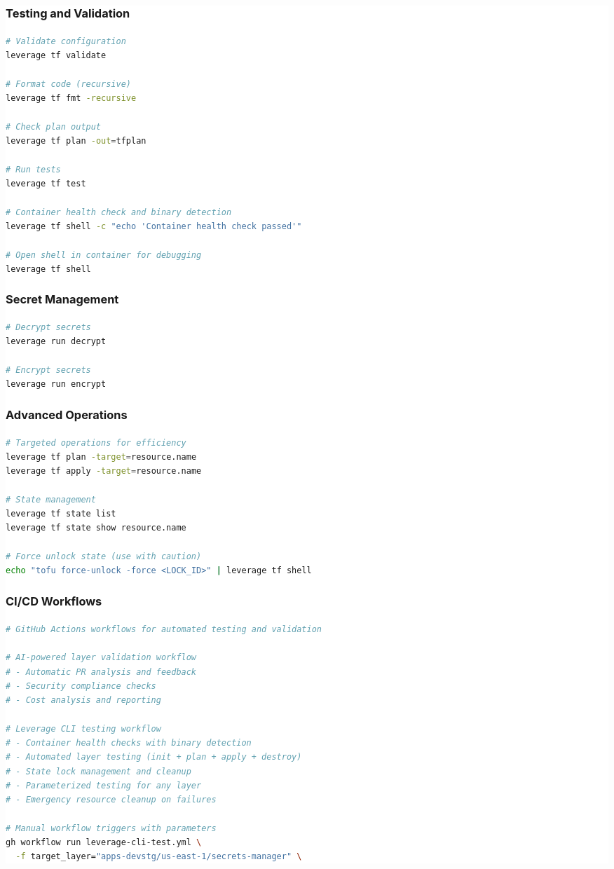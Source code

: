 ### Testing and Validation
```bash
# Validate configuration
leverage tf validate

# Format code (recursive)
leverage tf fmt -recursive

# Check plan output
leverage tf plan -out=tfplan

# Run tests
leverage tf test

# Container health check and binary detection
leverage tf shell -c "echo 'Container health check passed'"

# Open shell in container for debugging
leverage tf shell
```

### Secret Management
```bash
# Decrypt secrets
leverage run decrypt

# Encrypt secrets
leverage run encrypt
```

### Advanced Operations
```bash
# Targeted operations for efficiency
leverage tf plan -target=resource.name
leverage tf apply -target=resource.name

# State management
leverage tf state list
leverage tf state show resource.name

# Force unlock state (use with caution)
echo "tofu force-unlock -force <LOCK_ID>" | leverage tf shell
```

### CI/CD Workflows
```bash
# GitHub Actions workflows for automated testing and validation

# AI-powered layer validation workflow
# - Automatic PR analysis and feedback
# - Security compliance checks
# - Cost analysis and reporting

# Leverage CLI testing workflow
# - Container health checks with binary detection
# - Automated layer testing (init + plan + apply + destroy)
# - State lock management and cleanup
# - Parameterized testing for any layer
# - Emergency resource cleanup on failures

# Manual workflow triggers with parameters
gh workflow run leverage-cli-test.yml \
  -f target_layer="apps-devstg/us-east-1/secrets-manager" \
```